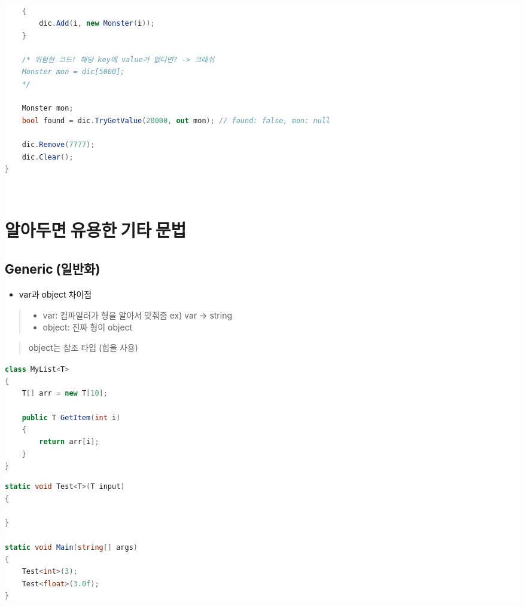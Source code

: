 ```c#
    {
        dic.Add(i, new Monster(i));
    }

    /* 위험한 코드! 해당 key에 value가 없다면? -> 크래쉬
    Monster mon = dic[5000];
    */

    Monster mon;
    bool found = dic.TryGetValue(20000, out mon); // found: false, mon: null

    dic.Remove(7777);
    dic.Clear();
}
```

&nbsp;

# 알아두면 유용한 기타 문법
## Generic (일반화)
* var과 object 차이점
> * var: 컴파일러가 형을 알아서 맞춰줌 ex) var -> string
> * object: 진짜 형이 object

> object는 참조 타입 (힙을 사용)

```c#
class MyList<T>
{
    T[] arr = new T[10];

    public T GetItem(int i)
    {
        return arr[i];
    }
}
```

```c#
static void Test<T>(T input)
{

}

static void Main(string[] args)
{
    Test<int>(3);
    Test<float>(3.0f);
}
```
